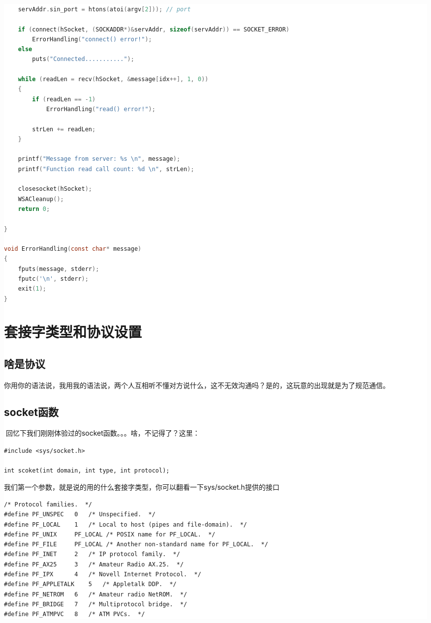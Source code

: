 ```C
	servAddr.sin_port = htons(atoi(argv[2])); // port

	if (connect(hSocket, (SOCKADDR*)&servAddr, sizeof(servAddr)) == SOCKET_ERROR)
		ErrorHandling("connect() error!");
	else
		puts("Connected...........");

	while (readLen = recv(hSocket, &message[idx++], 1, 0))
	{
		if (readLen == -1)
			ErrorHandling("read() error!");

		strLen += readLen;
	}

	printf("Message from server: %s \n", message);
	printf("Function read call count: %d \n", strLen);
	
	closesocket(hSocket);
	WSACleanup();
	return 0;

}

void ErrorHandling(const char* message)
{
	fputs(message, stderr);
	fputc('\n', stderr);
	exit(1);
}
```

# 套接字类型和协议设置

## 啥是协议

​		你用你的语法说，我用我的语法说，两个人互相听不懂对方说什么，这不无效沟通吗？是的，这玩意的出现就是为了规范通信。

## socket函数

​		回忆下我们刚刚体验过的socket函数。。。啥，不记得了？这里：

```
#include <sys/socket.h>

int scoket(int domain, int type, int protocol);		
```

​		我们第一个参数，就是说的用的什么套接字类型，你可以翻看一下sys/socket.h提供的接口

```
/* Protocol families.  */
#define PF_UNSPEC	0	/* Unspecified.  */
#define PF_LOCAL	1	/* Local to host (pipes and file-domain).  */
#define PF_UNIX		PF_LOCAL /* POSIX name for PF_LOCAL.  */
#define PF_FILE		PF_LOCAL /* Another non-standard name for PF_LOCAL.  */
#define PF_INET		2	/* IP protocol family.  */
#define PF_AX25		3	/* Amateur Radio AX.25.  */
#define PF_IPX		4	/* Novell Internet Protocol.  */
#define PF_APPLETALK	5	/* Appletalk DDP.  */
#define PF_NETROM	6	/* Amateur radio NetROM.  */
#define PF_BRIDGE	7	/* Multiprotocol bridge.  */
#define PF_ATMPVC	8	/* ATM PVCs.  */
```